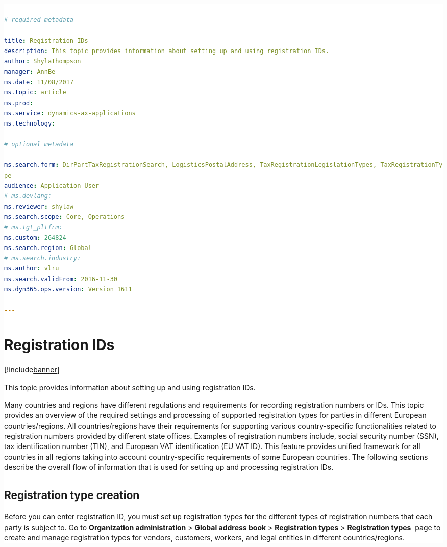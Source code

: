 ```yaml
---
# required metadata

title: Registration IDs
description: This topic provides information about setting up and using registration IDs.
author: ShylaThompson
manager: AnnBe
ms.date: 11/08/2017
ms.topic: article
ms.prod: 
ms.service: dynamics-ax-applications
ms.technology: 

# optional metadata

ms.search.form: DirPartTaxRegistrationSearch, LogisticsPostalAddress, TaxRegistrationLegislationTypes, TaxRegistrationType
audience: Application User
# ms.devlang: 
ms.reviewer: shylaw
ms.search.scope: Core, Operations
# ms.tgt_pltfrm: 
ms.custom: 264824
ms.search.region: Global
# ms.search.industry: 
ms.author: vlru
ms.search.validFrom: 2016-11-30
ms.dyn365.ops.version: Version 1611

---
```


# Registration IDs

[!include[banner](../includes/banner.md)]


This topic provides information about setting up and using registration IDs.

Many countries and regions have different regulations and requirements for recording registration numbers or IDs. This topic provides an overview of the required settings and processing of supported registration types for parties in different European countries/regions. All countries/regions have their requirements for supporting various country-specific functionalities related to registration numbers provided by different state offices. Examples of registration numbers include, social security number (SSN), tax identification number (TIN), and European VAT identification (EU VAT ID). This feature provides unified framework for all countries in all regions taking into account country-specific requirements of some European countries. The following sections describe the overall flow of information that is used for setting up and processing registration IDs.

## Registration type creation
Before you can enter registration ID, you must set up registration types for the different types of registration numbers that each party is subject to. Go to **Organization administration** &gt; **Global address book** &gt; **Registration types** &gt; **Registration types**  page to create and manage registration types for vendors, customers, workers, and legal entities in different countries/regions.

